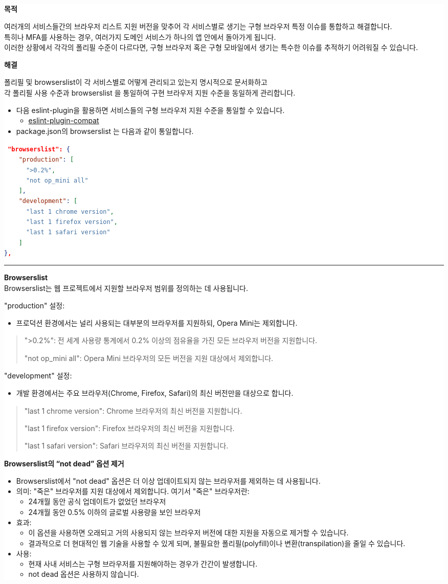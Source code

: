 **목적**

여러개의 서비스들간의 브라우저 리스트 지원 버전을 맞추어
각 서비스별로 생기는 구형 브라우저 특정 이슈를 통합하고 해결합니다.<br />
특히나 MFA를 사용하는 경우, 여러가지 도메인 서비스가 하나의 앱 안에서 돌아가게 됩니다. <br />
이러한 상황에서 각각의 폴리필 수준이 다르다면, 구형 브라우저 혹은 구형 모바일에서 생기는 특수한 이슈를 추적하기 어려워질 수 있습니다.


**해결**

폴리필 및 browserslist이 각 서비스별로 어떻게 관리되고 있는지 명시적으로 문서화하고 <br />
각 폴리필 사용 수준과 browserslist 을 통일하여 구현 브라우저 지원 수준을 동일하게 관리합니다.
- 다음 eslint-plugin을 활용하면 서비스들의 구형 브라우저 지원 수준을 통일할 수 있습니다.
  - [eslint-plugin-compat](https://github.com/amilajack/eslint-plugin-compat) 
- package.json의 browserslist 는 다음과 같이 통일합니다.
```json
 "browserslist": {
    "production": [
      ">0.2%",
      "not op_mini all"
    ],
    "development": [
      "last 1 chrome version",
      "last 1 firefox version",
      "last 1 safari version"
    ]
},
```
---

**Browserslist** <br />
Browserslist는 웹 프로젝트에서 지원할 브라우저 범위를 정의하는 데 사용됩니다.

"production" 설정:
- 프로덕션 환경에서는 널리 사용되는 대부분의 브라우저를 지원하되, Opera Mini는 제외합니다.
> ">0.2%": 전 세계 사용량 통계에서 0.2% 이상의 점유율을 가진 모든 브라우저 버전을 지원합니다.
> 
> "not op_mini all": Opera Mini 브라우저의 모든 버전을 지원 대상에서 제외합니다.

"development" 설정:
- 개발 환경에서는 주요 브라우저(Chrome, Firefox, Safari)의 최신 버전만을 대상으로 합니다.
> "last 1 chrome version": Chrome 브라우저의 최신 버전을 지원합니다.
> 
> "last 1 firefox version": Firefox 브라우저의 최신 버전을 지원합니다.
> 
> "last 1 safari version": Safari 브라우저의 최신 버전을 지원합니다.

**Browserslist의 “not dead” 옵션 제거**
- Browserslist에서 "not dead" 옵션은 더 이상 업데이트되지 않는 브라우저를 제외하는 데 사용됩니다.
- 의미: "죽은" 브라우저를 지원 대상에서 제외합니다. 여기서 "죽은" 브라우저란:
  - 24개월 동안 공식 업데이트가 없었던 브라우저
  - 24개월 동안 0.5% 이하의 글로벌 사용량을 보인 브라우저
- 효과:
  - 이 옵션을 사용하면 오래되고 거의 사용되지 않는 브라우저 버전에 대한 지원을 자동으로 제거할 수 있습니다.
  - 결과적으로 더 현대적인 웹 기술을 사용할 수 있게 되며, 불필요한 폴리필(polyfill)이나 변환(transpilation)을 줄일 수 있습니다.
- 사용: 
  - 현재 사내 서비스는 구형 브라우저를 지원해야하는 경우가 간간이 발생합니다.
  - not dead 옵션은 사용하지 않습니다.
